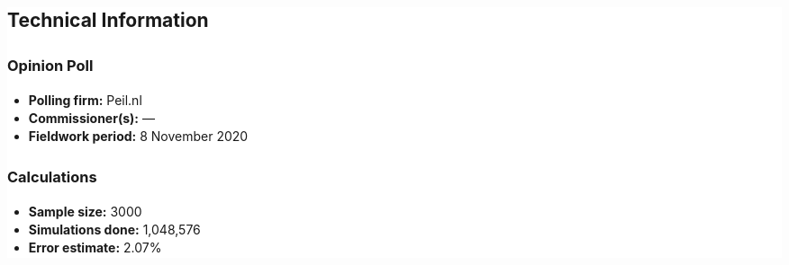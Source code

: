 
## Technical Information

### Opinion Poll

+ **Polling firm:** Peil.nl
+ **Commissioner(s):** —
+ **Fieldwork period:** 8 November 2020

### Calculations

+ **Sample size:** 3000
+ **Simulations done:** 1,048,576
+ **Error estimate:** 2.07%


